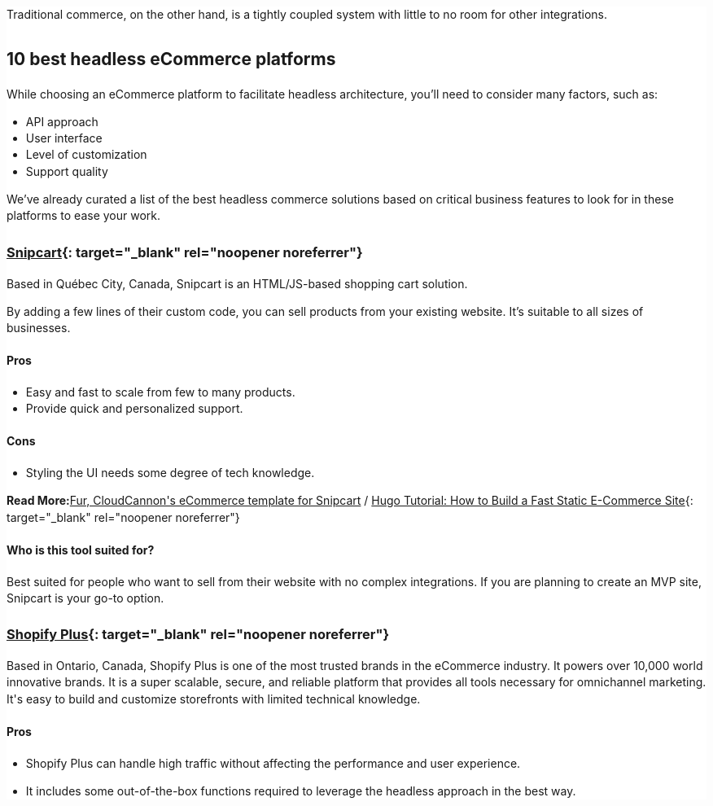 Traditional commerce, on the other hand, is a tightly coupled system with little to no room for other integrations.

## 10 best headless eCommerce platforms

While choosing an eCommerce platform to facilitate headless architecture, you’ll need to consider many factors, such as:

* API approach
* User interface
* Level of customization
* Support quality

We’ve already curated a list of the best headless commerce solutions based on critical business features to look for in these platforms to ease your work.

### [Snipcart](https://snipcart.com){: target="_blank" rel="noopener noreferrer"}

Based in Québec City, Canada, Snipcart is an HTML/JS-based shopping cart solution.

By adding a few lines of their custom code, you can sell products from your existing website. It’s suitable to all sizes of businesses.

#### **Pros**

* Easy and fast to scale from few to many products.
* Provide quick and personalized support.

#### **Cons**

* Styling the UI needs some degree of tech knowledge.

**Read More:**[Fur, CloudCannon's eCommerce template for Snipcart](https://cloudcannon.com/community/themes/fur/) / [Hugo Tutorial: How to Build a Fast Static E-Commerce Site](https://snipcart.com/blog/hugo-tutorial-static-site){: target="_blank" rel="noopener noreferrer"}

#### **Who is this tool suited for?**

Best suited for people who want to sell from their website with no complex integrations. If you are planning to create an MVP site, Snipcart is your go-to option.

### [Shopify Plus](https://www.shopify.com/plus){: target="_blank" rel="noopener noreferrer"}

Based in Ontario, Canada, Shopify Plus is one of the most trusted brands in the eCommerce industry. It powers over 10,000 world innovative brands. It is a super scalable, secure, and reliable platform that provides all tools necessary for omnichannel marketing. It's easy to build and customize storefronts with limited technical knowledge.

#### **Pros**

* Shopify Plus can handle high traffic without affecting the performance and user experience.

* It includes some out-of-the-box functions required to leverage the headless approach in the best way.
